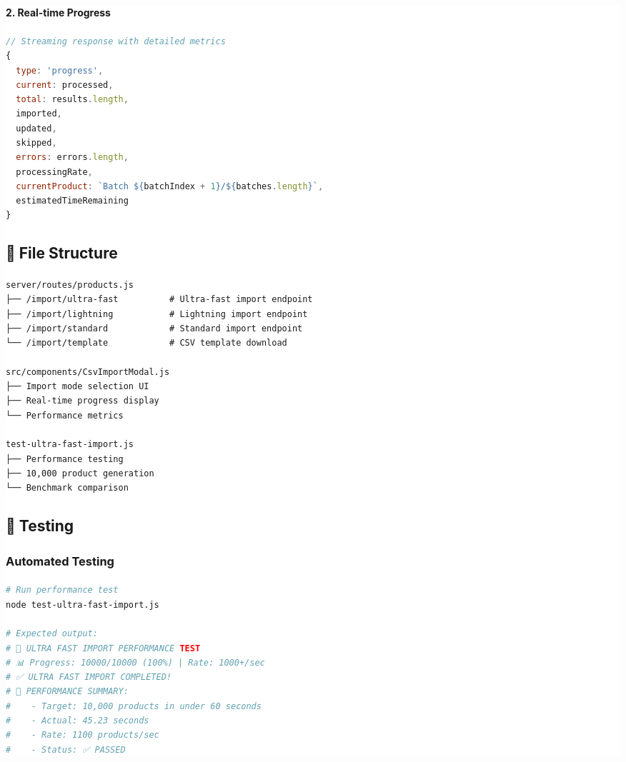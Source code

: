 #### 2. Real-time Progress
```javascript
// Streaming response with detailed metrics
{
  type: 'progress',
  current: processed,
  total: results.length,
  imported,
  updated,
  skipped,
  errors: errors.length,
  processingRate,
  currentProduct: `Batch ${batchIndex + 1}/${batches.length}`,
  estimatedTimeRemaining
}
```

## 📁 File Structure

```
server/routes/products.js
├── /import/ultra-fast          # Ultra-fast import endpoint
├── /import/lightning           # Lightning import endpoint  
├── /import/standard            # Standard import endpoint
└── /import/template            # CSV template download

src/components/CsvImportModal.js
├── Import mode selection UI
├── Real-time progress display
└── Performance metrics

test-ultra-fast-import.js
├── Performance testing
├── 10,000 product generation
└── Benchmark comparison
```

## 🧪 Testing

### Automated Testing
```bash
# Run performance test
node test-ultra-fast-import.js

# Expected output:
# 🚀 ULTRA FAST IMPORT PERFORMANCE TEST
# 📊 Progress: 10000/10000 (100%) | Rate: 1000+/sec
# ✅ ULTRA FAST IMPORT COMPLETED!
# 🎯 PERFORMANCE SUMMARY:
#    - Target: 10,000 products in under 60 seconds
#    - Actual: 45.23 seconds
#    - Rate: 1100 products/sec
#    - Status: ✅ PASSED
```
